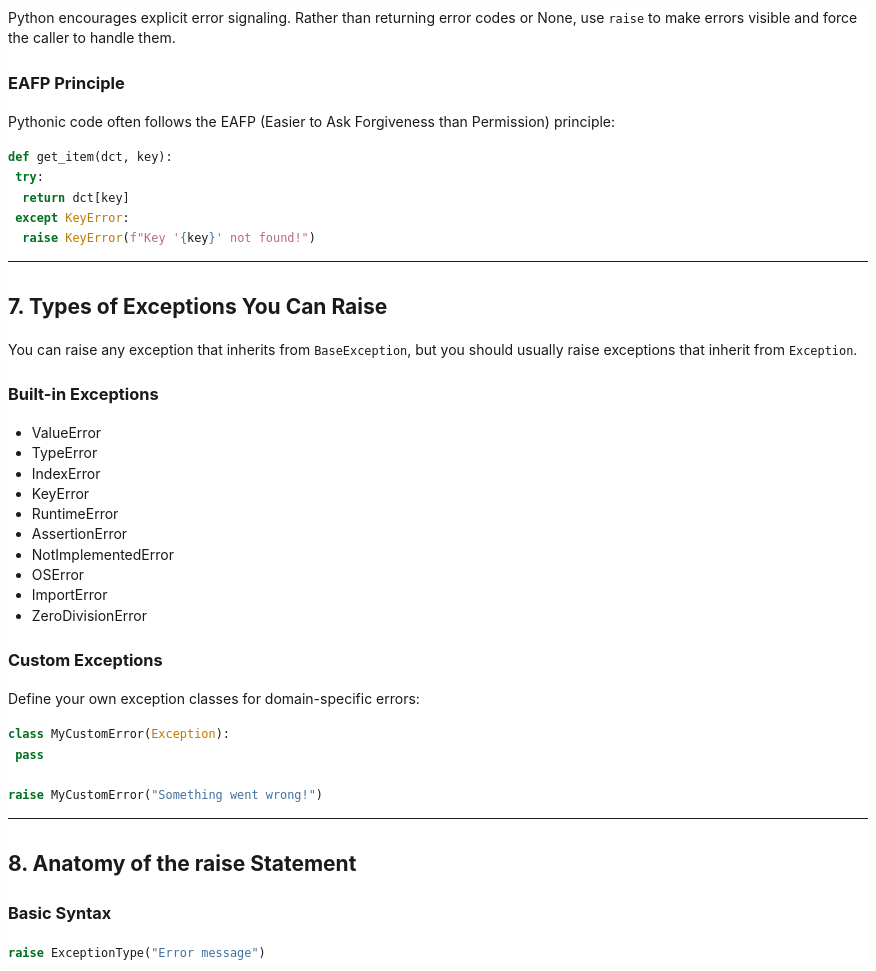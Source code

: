 Python encourages explicit error signaling. Rather than returning error codes or None, use `raise` to make errors visible and force the caller to handle them.

### EAFP Principle

Pythonic code often follows the EAFP (Easier to Ask Forgiveness than Permission) principle:

```python
def get_item(dct, key):
 try:
  return dct[key]
 except KeyError:
  raise KeyError(f"Key '{key}' not found!")
```

---

## 7. Types of Exceptions You Can Raise

You can raise any exception that inherits from `BaseException`, but you should usually raise exceptions that inherit from `Exception`.

### Built-in Exceptions

- ValueError
- TypeError
- IndexError
- KeyError
- RuntimeError
- AssertionError
- NotImplementedError
- OSError
- ImportError
- ZeroDivisionError

### Custom Exceptions

Define your own exception classes for domain-specific errors:

```python
class MyCustomError(Exception):
 pass

raise MyCustomError("Something went wrong!")
```

---

## 8. Anatomy of the raise Statement

### Basic Syntax

```python
raise ExceptionType("Error message")
```
